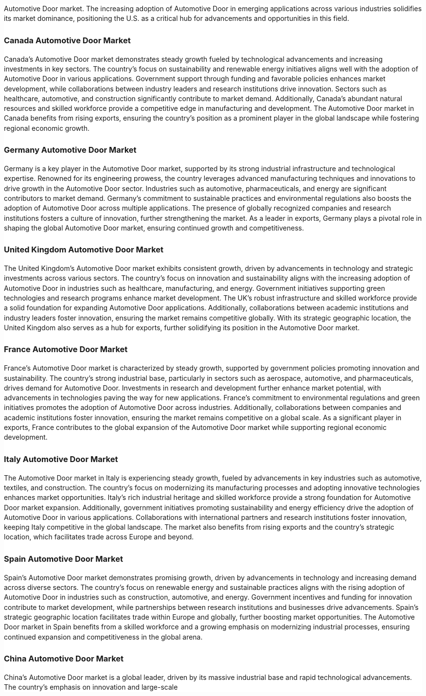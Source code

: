Automotive Door market. The increasing adoption of Automotive Door in emerging applications across various industries solidifies its market dominance, positioning the U.S. as a critical hub for advancements and opportunities in this field.</p><h3>Canada Automotive Door Market</h3><p>Canada&rsquo;s Automotive Door market demonstrates steady growth fueled by technological advancements and increasing investments in key sectors. The country&rsquo;s focus on sustainability and renewable energy initiatives aligns well with the adoption of Automotive Door in various applications. Government support through funding and favorable policies enhances market development, while collaborations between industry leaders and research institutions drive innovation. Sectors such as healthcare, automotive, and construction significantly contribute to market demand. Additionally, Canada&rsquo;s abundant natural resources and skilled workforce provide a competitive edge in manufacturing and development. The Automotive Door market in Canada benefits from rising exports, ensuring the country&rsquo;s position as a prominent player in the global landscape while fostering regional economic growth.</p><h3>Germany Automotive Door Market</h3><p>Germany is a key player in the Automotive Door market, supported by its strong industrial infrastructure and technological expertise. Renowned for its engineering prowess, the country leverages advanced manufacturing techniques and innovations to drive growth in the Automotive Door sector. Industries such as automotive, pharmaceuticals, and energy are significant contributors to market demand. Germany&rsquo;s commitment to sustainable practices and environmental regulations also boosts the adoption of Automotive Door across multiple applications. The presence of globally recognized companies and research institutions fosters a culture of innovation, further strengthening the market. As a leader in exports, Germany plays a pivotal role in shaping the global Automotive Door market, ensuring continued growth and competitiveness.</p><h3>United Kingdom Automotive Door Market</h3><p>The United Kingdom&rsquo;s Automotive Door market exhibits consistent growth, driven by advancements in technology and strategic investments across various sectors. The country&rsquo;s focus on innovation and sustainability aligns with the increasing adoption of Automotive Door in industries such as healthcare, manufacturing, and energy. Government initiatives supporting green technologies and research programs enhance market development. The UK&rsquo;s robust infrastructure and skilled workforce provide a solid foundation for expanding Automotive Door applications. Additionally, collaborations between academic institutions and industry leaders foster innovation, ensuring the market remains competitive globally. With its strategic geographic location, the United Kingdom also serves as a hub for exports, further solidifying its position in the Automotive Door market.</p><h3>France Automotive Door Market</h3><p>France&rsquo;s Automotive Door market is characterized by steady growth, supported by government policies promoting innovation and sustainability. The country&rsquo;s strong industrial base, particularly in sectors such as aerospace, automotive, and pharmaceuticals, drives demand for Automotive Door. Investments in research and development further enhance market potential, with advancements in technologies paving the way for new applications. France&rsquo;s commitment to environmental regulations and green initiatives promotes the adoption of Automotive Door across industries. Additionally, collaborations between companies and academic institutions foster innovation, ensuring the market remains competitive on a global scale. As a significant player in exports, France contributes to the global expansion of the Automotive Door market while supporting regional economic development.</p><h3>Italy Automotive Door Market</h3><p>The Automotive Door market in Italy is experiencing steady growth, fueled by advancements in key industries such as automotive, textiles, and construction. The country&rsquo;s focus on modernizing its manufacturing processes and adopting innovative technologies enhances market opportunities. Italy&rsquo;s rich industrial heritage and skilled workforce provide a strong foundation for Automotive Door market expansion. Additionally, government initiatives promoting sustainability and energy efficiency drive the adoption of Automotive Door in various applications. Collaborations with international partners and research institutions foster innovation, keeping Italy competitive in the global landscape. The market also benefits from rising exports and the country&rsquo;s strategic location, which facilitates trade across Europe and beyond.</p><h3>Spain Automotive Door Market</h3><p>Spain&rsquo;s Automotive Door market demonstrates promising growth, driven by advancements in technology and increasing demand across diverse sectors. The country&rsquo;s focus on renewable energy and sustainable practices aligns with the rising adoption of Automotive Door in industries such as construction, automotive, and energy. Government incentives and funding for innovation contribute to market development, while partnerships between research institutions and businesses drive advancements. Spain&rsquo;s strategic geographic location facilitates trade within Europe and globally, further boosting market opportunities. The Automotive Door market in Spain benefits from a skilled workforce and a growing emphasis on modernizing industrial processes, ensuring continued expansion and competitiveness in the global arena.</p><h3>China Automotive Door Market</h3><p>China&rsquo;s Automotive Door market is a global leader, driven by its massive industrial base and rapid technological advancements. The country&rsquo;s emphasis on innovation and large-scale